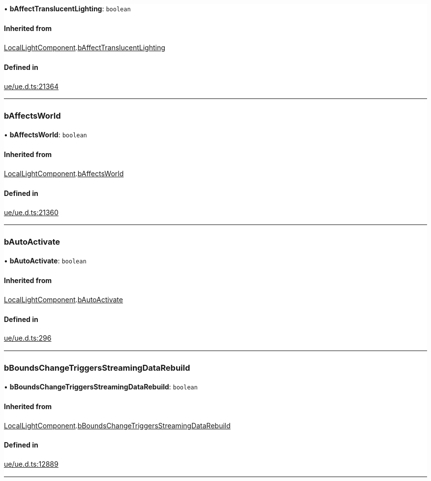 • **bAffectTranslucentLighting**: `boolean`

#### Inherited from

[LocalLightComponent](ue_ue.LocalLightComponent.md).[bAffectTranslucentLighting](ue_ue.LocalLightComponent.md#baffecttranslucentlighting)

#### Defined in

[ue/ue.d.ts:21364](https://github.com/YugMetaverse/yug_typings/blob/b7d9b19/ue/ue.d.ts#L21364)

___

### bAffectsWorld

• **bAffectsWorld**: `boolean`

#### Inherited from

[LocalLightComponent](ue_ue.LocalLightComponent.md).[bAffectsWorld](ue_ue.LocalLightComponent.md#baffectsworld)

#### Defined in

[ue/ue.d.ts:21360](https://github.com/YugMetaverse/yug_typings/blob/b7d9b19/ue/ue.d.ts#L21360)

___

### bAutoActivate

• **bAutoActivate**: `boolean`

#### Inherited from

[LocalLightComponent](ue_ue.LocalLightComponent.md).[bAutoActivate](ue_ue.LocalLightComponent.md#bautoactivate)

#### Defined in

[ue/ue.d.ts:296](https://github.com/YugMetaverse/yug_typings/blob/b7d9b19/ue/ue.d.ts#L296)

___

### bBoundsChangeTriggersStreamingDataRebuild

• **bBoundsChangeTriggersStreamingDataRebuild**: `boolean`

#### Inherited from

[LocalLightComponent](ue_ue.LocalLightComponent.md).[bBoundsChangeTriggersStreamingDataRebuild](ue_ue.LocalLightComponent.md#bboundschangetriggersstreamingdatarebuild)

#### Defined in

[ue/ue.d.ts:12889](https://github.com/YugMetaverse/yug_typings/blob/b7d9b19/ue/ue.d.ts#L12889)

___
